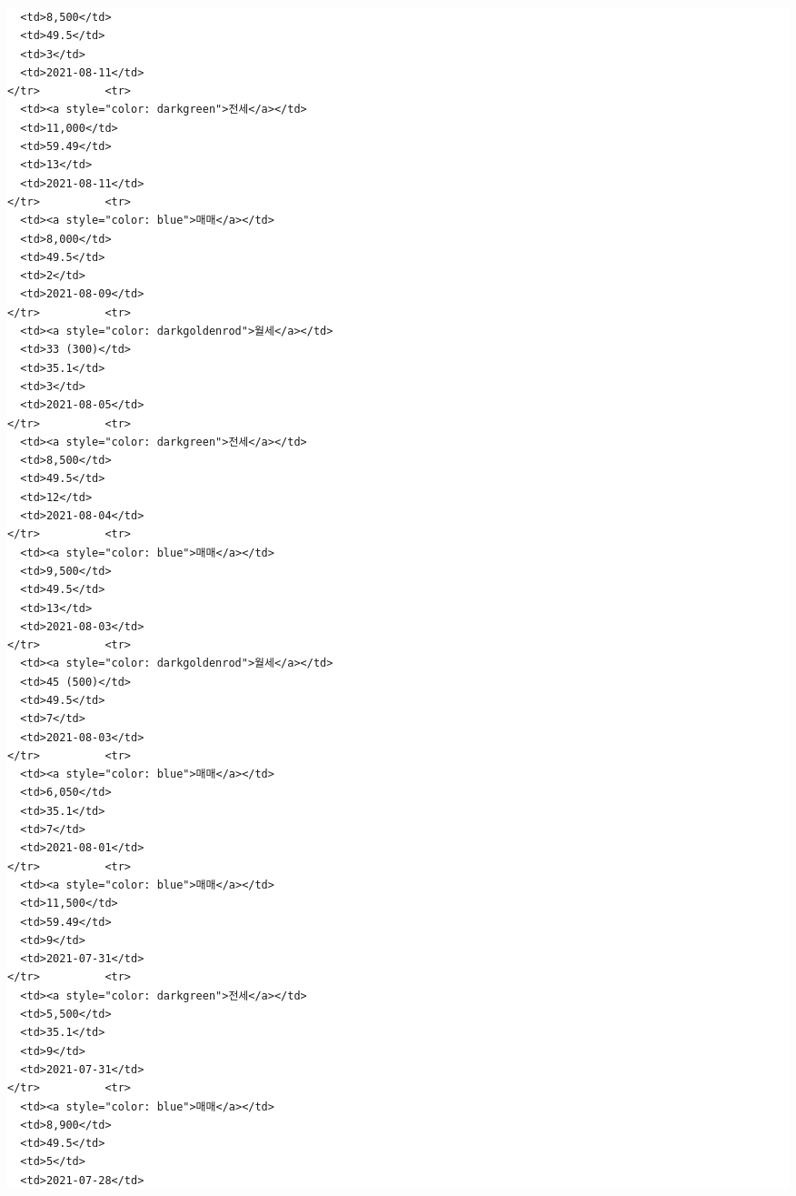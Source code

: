      <td>8,500</td>
      <td>49.5</td>
      <td>3</td>
      <td>2021-08-11</td>
    </tr>          <tr>
      <td><a style="color: darkgreen">전세</a></td>
      <td>11,000</td>
      <td>59.49</td>
      <td>13</td>
      <td>2021-08-11</td>
    </tr>          <tr>
      <td><a style="color: blue">매매</a></td>
      <td>8,000</td>
      <td>49.5</td>
      <td>2</td>
      <td>2021-08-09</td>
    </tr>          <tr>
      <td><a style="color: darkgoldenrod">월세</a></td>
      <td>33 (300)</td>
      <td>35.1</td>
      <td>3</td>
      <td>2021-08-05</td>
    </tr>          <tr>
      <td><a style="color: darkgreen">전세</a></td>
      <td>8,500</td>
      <td>49.5</td>
      <td>12</td>
      <td>2021-08-04</td>
    </tr>          <tr>
      <td><a style="color: blue">매매</a></td>
      <td>9,500</td>
      <td>49.5</td>
      <td>13</td>
      <td>2021-08-03</td>
    </tr>          <tr>
      <td><a style="color: darkgoldenrod">월세</a></td>
      <td>45 (500)</td>
      <td>49.5</td>
      <td>7</td>
      <td>2021-08-03</td>
    </tr>          <tr>
      <td><a style="color: blue">매매</a></td>
      <td>6,050</td>
      <td>35.1</td>
      <td>7</td>
      <td>2021-08-01</td>
    </tr>          <tr>
      <td><a style="color: blue">매매</a></td>
      <td>11,500</td>
      <td>59.49</td>
      <td>9</td>
      <td>2021-07-31</td>
    </tr>          <tr>
      <td><a style="color: darkgreen">전세</a></td>
      <td>5,500</td>
      <td>35.1</td>
      <td>9</td>
      <td>2021-07-31</td>
    </tr>          <tr>
      <td><a style="color: blue">매매</a></td>
      <td>8,900</td>
      <td>49.5</td>
      <td>5</td>
      <td>2021-07-28</td>